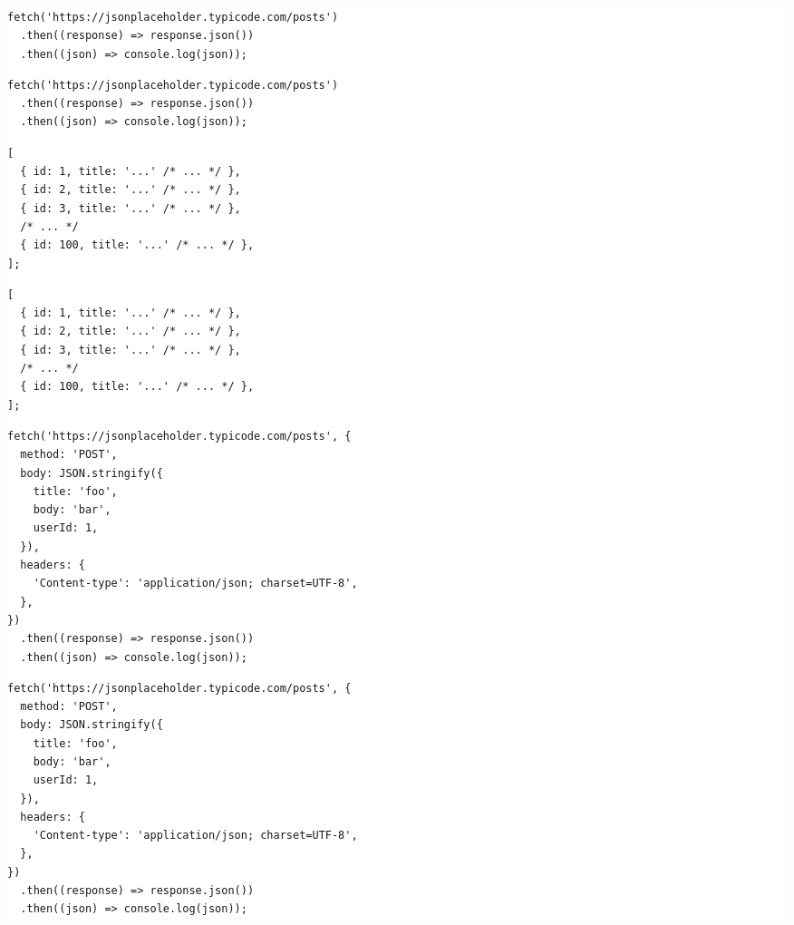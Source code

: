 ```
fetch('https://jsonplaceholder.typicode.com/posts')
  .then((response) => response.json())
  .then((json) => console.log(json));
```

```
fetch('https://jsonplaceholder.typicode.com/posts')
  .then((response) => response.json())
  .then((json) => console.log(json));
```

```
[
  { id: 1, title: '...' /* ... */ },
  { id: 2, title: '...' /* ... */ },
  { id: 3, title: '...' /* ... */ },
  /* ... */
  { id: 100, title: '...' /* ... */ },
];
```

```
[
  { id: 1, title: '...' /* ... */ },
  { id: 2, title: '...' /* ... */ },
  { id: 3, title: '...' /* ... */ },
  /* ... */
  { id: 100, title: '...' /* ... */ },
];
```

```
fetch('https://jsonplaceholder.typicode.com/posts', {
  method: 'POST',
  body: JSON.stringify({
    title: 'foo',
    body: 'bar',
    userId: 1,
  }),
  headers: {
    'Content-type': 'application/json; charset=UTF-8',
  },
})
  .then((response) => response.json())
  .then((json) => console.log(json));
```

```
fetch('https://jsonplaceholder.typicode.com/posts', {
  method: 'POST',
  body: JSON.stringify({
    title: 'foo',
    body: 'bar',
    userId: 1,
  }),
  headers: {
    'Content-type': 'application/json; charset=UTF-8',
  },
})
  .then((response) => response.json())
  .then((json) => console.log(json));
```
